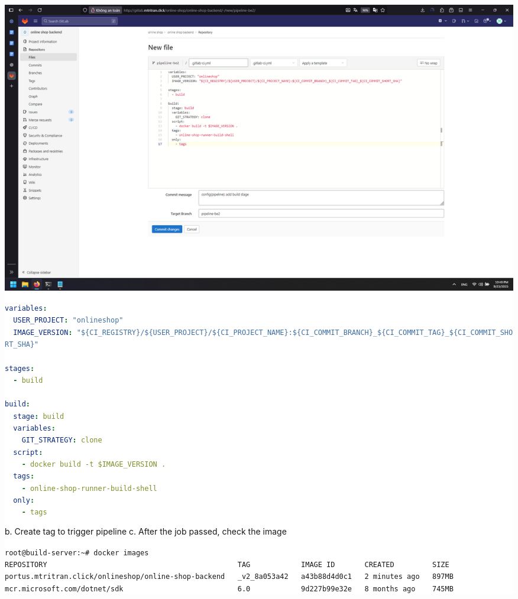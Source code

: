 ![](screenshots/pspd2.png)

```yaml
variables:
  USER_PROJECT: "onlineshop"
  IMAGE_VERSION: "${CI_REGISTRY}/${USER_PROJECT}/${CI_PROJECT_NAME}:${CI_COMMIT_BRANCH}_${CI_COMMIT_TAG}_${CI_COMMIT_SHORT_SHA}"

stages:
  - build

build:
  stage: build
  variables:
    GIT_STRATEGY: clone
  script:
    - docker build -t $IMAGE_VERSION .
  tags:
    - online-shop-runner-build-shell
  only:
    - tags
```

b. Create tag to trigger pipeline
c. After the job passed, check the image

```bash
root@build-server:~# docker images
REPOSITORY                                             TAG            IMAGE ID       CREATED         SIZE
portus.mtritran.click/onlineshop/online-shop-backend   _v2_8a053a42   a43b88d4d0c1   2 minutes ago   897MB
mcr.microsoft.com/dotnet/sdk                           6.0            9d227b99e32e   8 months ago    745MB
```
